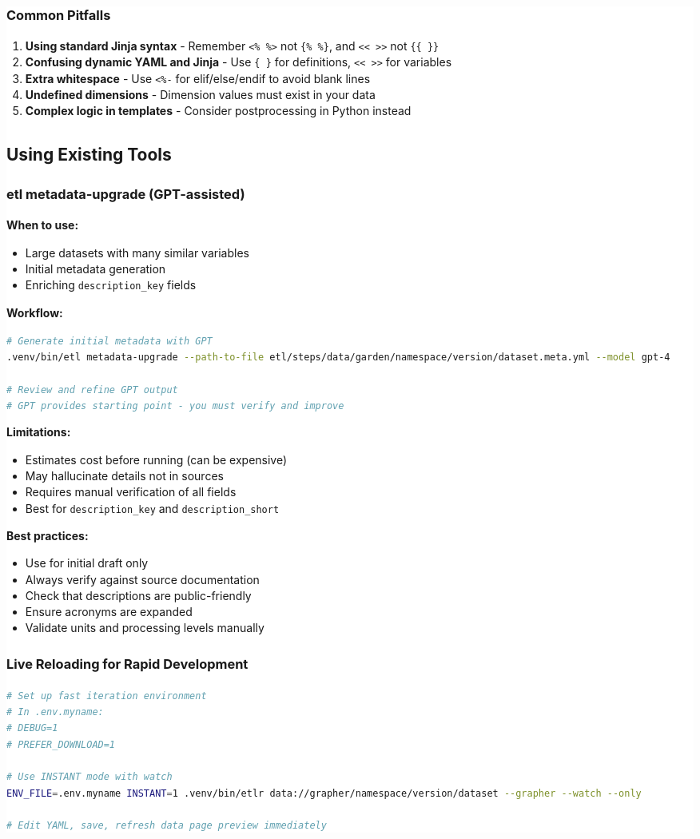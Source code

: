 ### Common Pitfalls

1. **Using standard Jinja syntax** - Remember `<% %>` not `{% %}`, and `<< >>` not `{{ }}`
2. **Confusing dynamic YAML and Jinja** - Use `{ }` for definitions, `<< >>` for variables
3. **Extra whitespace** - Use `<%-` for elif/else/endif to avoid blank lines
4. **Undefined dimensions** - Dimension values must exist in your data
5. **Complex logic in templates** - Consider postprocessing in Python instead

## Using Existing Tools

### etl metadata-upgrade (GPT-assisted)

**When to use:**
- Large datasets with many similar variables
- Initial metadata generation
- Enriching `description_key` fields

**Workflow:**
```bash
# Generate initial metadata with GPT
.venv/bin/etl metadata-upgrade --path-to-file etl/steps/data/garden/namespace/version/dataset.meta.yml --model gpt-4

# Review and refine GPT output
# GPT provides starting point - you must verify and improve
```

**Limitations:**
- Estimates cost before running (can be expensive)
- May hallucinate details not in sources
- Requires manual verification of all fields
- Best for `description_key` and `description_short`

**Best practices:**
- Use for initial draft only
- Always verify against source documentation
- Check that descriptions are public-friendly
- Ensure acronyms are expanded
- Validate units and processing levels manually

### Live Reloading for Rapid Development

```bash
# Set up fast iteration environment
# In .env.myname:
# DEBUG=1
# PREFER_DOWNLOAD=1

# Use INSTANT mode with watch
ENV_FILE=.env.myname INSTANT=1 .venv/bin/etlr data://grapher/namespace/version/dataset --grapher --watch --only

# Edit YAML, save, refresh data page preview immediately
```
